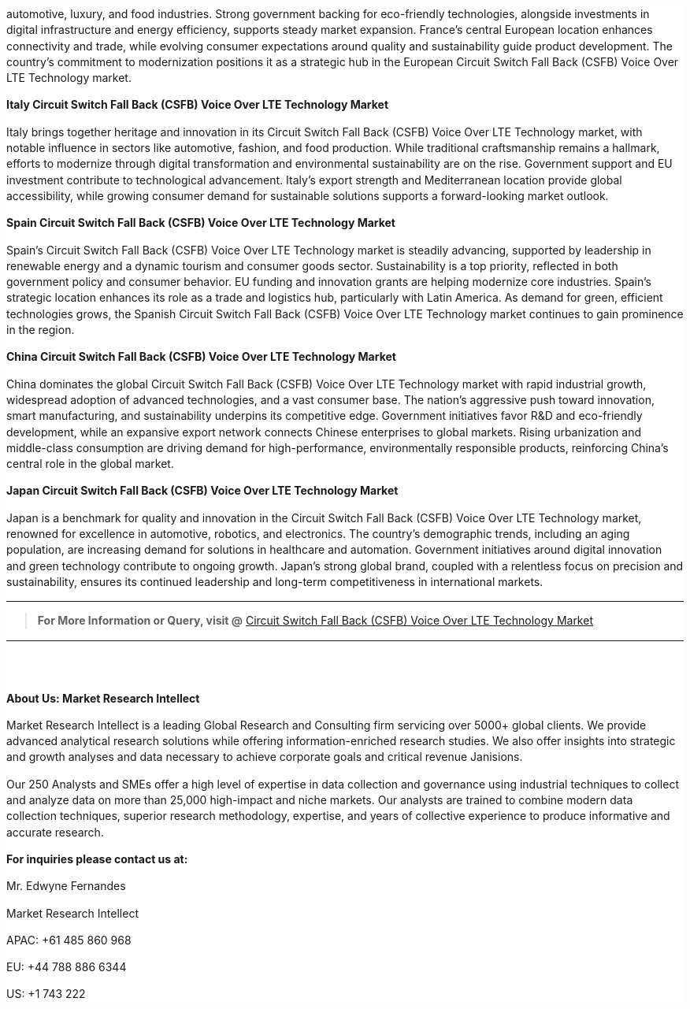 automotive, luxury, and food industries. Strong government backing for eco-friendly technologies, alongside investments in digital infrastructure and energy efficiency, supports steady market expansion. France&rsquo;s central European location enhances connectivity and trade, while evolving consumer expectations around quality and sustainability guide product development. The country&rsquo;s commitment to modernization positions it as a strategic hub in the European Circuit Switch Fall Back (CSFB) Voice Over LTE Technology market.</p><p class="" data-start="3840" data-end="4422"><strong data-start="3840" data-end="3861">Italy Circuit Switch Fall Back (CSFB) Voice Over LTE Technology Market</strong></p><p class="" data-start="3840" data-end="4422">Italy brings together heritage and innovation in its Circuit Switch Fall Back (CSFB) Voice Over LTE Technology market, with notable influence in sectors like automotive, fashion, and food production. While traditional craftsmanship remains a hallmark, efforts to modernize through digital transformation and environmental sustainability are on the rise. Government support and EU investment contribute to technological advancement. Italy&rsquo;s export strength and Mediterranean location provide global accessibility, while growing consumer demand for sustainable solutions supports a forward-looking market outlook.</p><p class="" data-start="4424" data-end="4975"><strong data-start="4424" data-end="4445">Spain Circuit Switch Fall Back (CSFB) Voice Over LTE Technology Market</strong></p><p class="" data-start="4424" data-end="4975">Spain&rsquo;s Circuit Switch Fall Back (CSFB) Voice Over LTE Technology market is steadily advancing, supported by leadership in renewable energy and a dynamic tourism and consumer goods sector. Sustainability is a top priority, reflected in both government policy and consumer behavior. EU funding and innovation grants are helping modernize core industries. Spain&rsquo;s strategic location enhances its role as a trade and logistics hub, particularly with Latin America. As demand for green, efficient technologies grows, the Spanish Circuit Switch Fall Back (CSFB) Voice Over LTE Technology market continues to gain prominence in the region.</p><p class="" data-start="4977" data-end="5589"><strong data-start="4977" data-end="4998">China Circuit Switch Fall Back (CSFB) Voice Over LTE Technology Market</strong></p><p class="" data-start="4977" data-end="5589">China dominates the global Circuit Switch Fall Back (CSFB) Voice Over LTE Technology market with rapid industrial growth, widespread adoption of advanced technologies, and a vast consumer base. The nation&rsquo;s aggressive push toward innovation, smart manufacturing, and sustainability underpins its competitive edge. Government initiatives favor R&amp;D and eco-friendly development, while an expansive export network connects Chinese enterprises to global markets. Rising urbanization and middle-class consumption are driving demand for high-performance, environmentally responsible products, reinforcing China&rsquo;s central role in the global market.</p><p class="" data-start="5591" data-end="6162"><strong data-start="5591" data-end="5612">Japan Circuit Switch Fall Back (CSFB) Voice Over LTE Technology Market</strong></p><p class="" data-start="5591" data-end="6162">Japan is a benchmark for quality and innovation in the Circuit Switch Fall Back (CSFB) Voice Over LTE Technology market, renowned for excellence in automotive, robotics, and electronics. The country&rsquo;s demographic trends, including an aging population, are increasing demand for solutions in healthcare and automation. Government initiatives around digital innovation and green technology contribute to ongoing growth. Japan&rsquo;s strong global brand, coupled with a relentless focus on precision and sustainability, ensures its continued leadership and long-term competitiveness in international markets.</p><hr /><blockquote><p><span class="font-[700]"><strong>For More Information or Query, visit&nbsp;@</strong>&nbsp;</span><span class="font-[700]"><a href="https://www.marketresearchintellect.com/product/circuit-switch-fall-back-csfb-voice-over-lte-technology-market/?utm_source=Linkedin&utm_medium=049" target="_blank" data-tracking-control-name="article-ssr-frontend-pulse_little-text-block" data-tracking-will-navigate="" data-test-link="">Circuit Switch Fall Back (CSFB) Voice Over LTE Technology Market</a></span></p></blockquote><hr /><h3>&nbsp;</h3><p><strong><span class="font-[700]">About Us: Market Research Intellect</span></strong></p><p><span class="">Market Research Intellect is a leading Global Research and Consulting firm servicing over 5000+ global clients. We provide advanced analytical research solutions while offering information-enriched research studies.&nbsp;</span>We also offer insights into strategic and growth analyses and data necessary to achieve corporate goals and critical revenue Janisions.</p><p><span class="">Our 250 Analysts and SMEs offer a high level of expertise in data collection and governance using industrial techniques to collect and analyze data on more than 25,000 high-impact and niche markets. Our analysts are trained to combine modern data collection techniques, superior research methodology, expertise, and years of collective experience to produce informative and accurate research.</span></p><p><strong>For inquiries please contact us at:</strong></p><p>Mr. Edwyne Fernandes</p><p>Market Research Intellect</p><p>APAC: +61 485 860 968</p><p>EU: +44 788 886 6344</p><p>US: +1 743 222